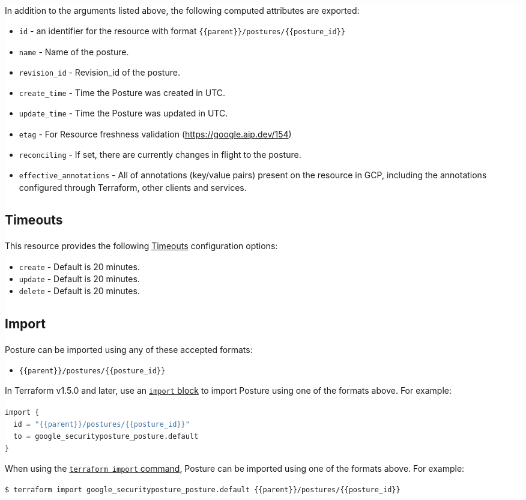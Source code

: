In addition to the arguments listed above, the following computed attributes are exported:

* `id` - an identifier for the resource with format `{{parent}}/postures/{{posture_id}}`

* `name` -
  Name of the posture.

* `revision_id` -
  Revision_id of the posture.

* `create_time` -
  Time the Posture was created in UTC.

* `update_time` -
  Time the Posture was updated in UTC.

* `etag` -
  For Resource freshness validation (https://google.aip.dev/154)

* `reconciling` -
  If set, there are currently changes in flight to the posture.

* `effective_annotations` -
  All of annotations (key/value pairs) present on the resource in GCP, including the annotations configured through Terraform, other clients and services.


## Timeouts

This resource provides the following
[Timeouts](https://developer.hashicorp.com/terraform/plugin/sdkv2/resources/retries-and-customizable-timeouts) configuration options:

- `create` - Default is 20 minutes.
- `update` - Default is 20 minutes.
- `delete` - Default is 20 minutes.

## Import


Posture can be imported using any of these accepted formats:

* `{{parent}}/postures/{{posture_id}}`


In Terraform v1.5.0 and later, use an [`import` block](https://developer.hashicorp.com/terraform/language/import) to import Posture using one of the formats above. For example:

```tf
import {
  id = "{{parent}}/postures/{{posture_id}}"
  to = google_securityposture_posture.default
}
```

When using the [`terraform import` command](https://developer.hashicorp.com/terraform/cli/commands/import), Posture can be imported using one of the formats above. For example:

```
$ terraform import google_securityposture_posture.default {{parent}}/postures/{{posture_id}}
```
